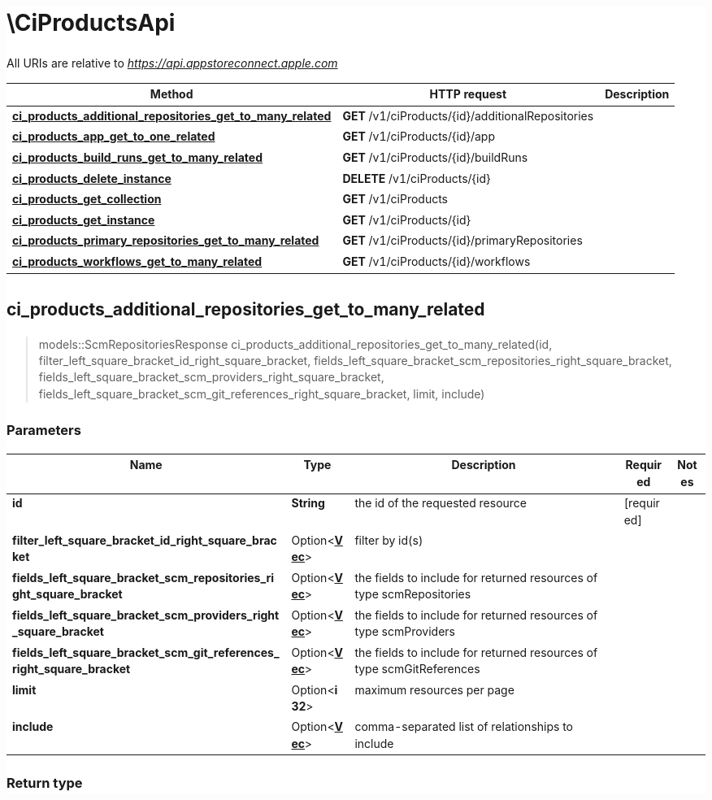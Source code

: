 # \CiProductsApi

All URIs are relative to *https://api.appstoreconnect.apple.com*

Method | HTTP request | Description
------------- | ------------- | -------------
[**ci_products_additional_repositories_get_to_many_related**](CiProductsApi.md#ci_products_additional_repositories_get_to_many_related) | **GET** /v1/ciProducts/{id}/additionalRepositories | 
[**ci_products_app_get_to_one_related**](CiProductsApi.md#ci_products_app_get_to_one_related) | **GET** /v1/ciProducts/{id}/app | 
[**ci_products_build_runs_get_to_many_related**](CiProductsApi.md#ci_products_build_runs_get_to_many_related) | **GET** /v1/ciProducts/{id}/buildRuns | 
[**ci_products_delete_instance**](CiProductsApi.md#ci_products_delete_instance) | **DELETE** /v1/ciProducts/{id} | 
[**ci_products_get_collection**](CiProductsApi.md#ci_products_get_collection) | **GET** /v1/ciProducts | 
[**ci_products_get_instance**](CiProductsApi.md#ci_products_get_instance) | **GET** /v1/ciProducts/{id} | 
[**ci_products_primary_repositories_get_to_many_related**](CiProductsApi.md#ci_products_primary_repositories_get_to_many_related) | **GET** /v1/ciProducts/{id}/primaryRepositories | 
[**ci_products_workflows_get_to_many_related**](CiProductsApi.md#ci_products_workflows_get_to_many_related) | **GET** /v1/ciProducts/{id}/workflows | 



## ci_products_additional_repositories_get_to_many_related

> models::ScmRepositoriesResponse ci_products_additional_repositories_get_to_many_related(id, filter_left_square_bracket_id_right_square_bracket, fields_left_square_bracket_scm_repositories_right_square_bracket, fields_left_square_bracket_scm_providers_right_square_bracket, fields_left_square_bracket_scm_git_references_right_square_bracket, limit, include)


### Parameters


Name | Type | Description  | Required | Notes
------------- | ------------- | ------------- | ------------- | -------------
**id** | **String** | the id of the requested resource | [required] |
**filter_left_square_bracket_id_right_square_bracket** | Option<[**Vec<String>**](String.md)> | filter by id(s) |  |
**fields_left_square_bracket_scm_repositories_right_square_bracket** | Option<[**Vec<String>**](String.md)> | the fields to include for returned resources of type scmRepositories |  |
**fields_left_square_bracket_scm_providers_right_square_bracket** | Option<[**Vec<String>**](String.md)> | the fields to include for returned resources of type scmProviders |  |
**fields_left_square_bracket_scm_git_references_right_square_bracket** | Option<[**Vec<String>**](String.md)> | the fields to include for returned resources of type scmGitReferences |  |
**limit** | Option<**i32**> | maximum resources per page |  |
**include** | Option<[**Vec<String>**](String.md)> | comma-separated list of relationships to include |  |

### Return type
